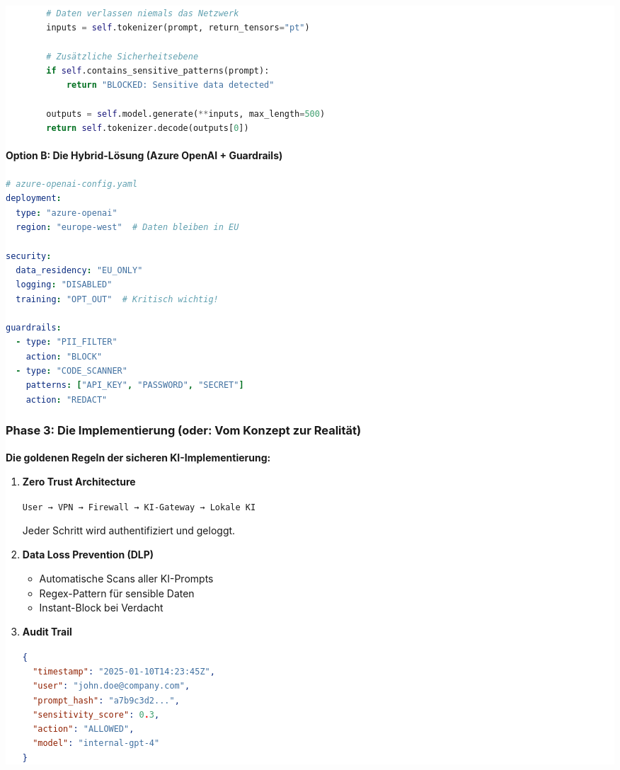 ```python
        # Daten verlassen niemals das Netzwerk
        inputs = self.tokenizer(prompt, return_tensors="pt")
        
        # Zusätzliche Sicherheitsebene
        if self.contains_sensitive_patterns(prompt):
            return "BLOCKED: Sensitive data detected"
            
        outputs = self.model.generate(**inputs, max_length=500)
        return self.tokenizer.decode(outputs[0])
```

#### Option B: Die Hybrid-Lösung (Azure OpenAI + Guardrails)
```yaml
# azure-openai-config.yaml
deployment:
  type: "azure-openai"
  region: "europe-west"  # Daten bleiben in EU
  
security:
  data_residency: "EU_ONLY"
  logging: "DISABLED"
  training: "OPT_OUT"  # Kritisch wichtig!
  
guardrails:
  - type: "PII_FILTER"
    action: "BLOCK"
  - type: "CODE_SCANNER"
    patterns: ["API_KEY", "PASSWORD", "SECRET"]
    action: "REDACT"
```

### Phase 3: Die Implementierung (oder: Vom Konzept zur Realität)

**Die goldenen Regeln der sicheren KI-Implementierung:**

1. **Zero Trust Architecture**
   ```
   User → VPN → Firewall → KI-Gateway → Lokale KI
   ```
   Jeder Schritt wird authentifiziert und geloggt.

2. **Data Loss Prevention (DLP)**
   - Automatische Scans aller KI-Prompts
   - Regex-Pattern für sensible Daten
   - Instant-Block bei Verdacht

3. **Audit Trail**
   ```json
   {
     "timestamp": "2025-01-10T14:23:45Z",
     "user": "john.doe@company.com",
     "prompt_hash": "a7b9c3d2...",
     "sensitivity_score": 0.3,
     "action": "ALLOWED",
     "model": "internal-gpt-4"
   }
   ```

